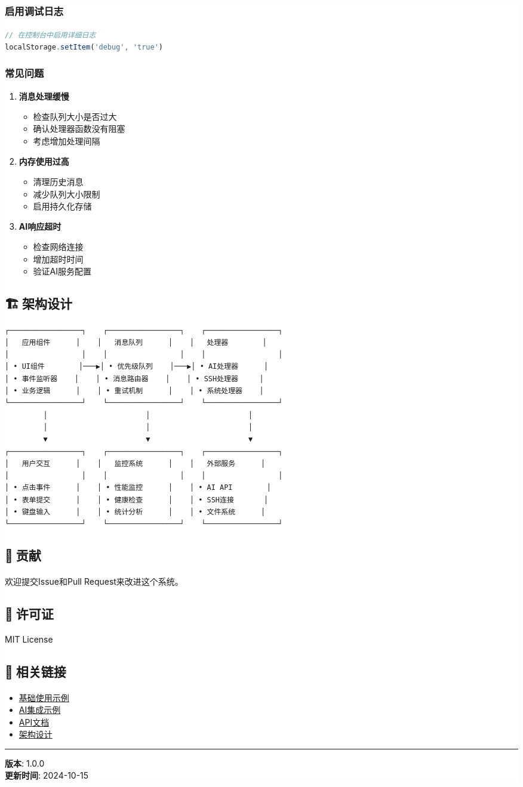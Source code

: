### 启用调试日志

```javascript
// 在控制台中启用详细日志
localStorage.setItem('debug', 'true')
```

### 常见问题

1. **消息处理缓慢**
   - 检查队列大小是否过大
   - 确认处理器函数没有阻塞
   - 考虑增加处理间隔

2. **内存使用过高**
   - 清理历史消息
   - 减少队列大小限制
   - 启用持久化存储

3. **AI响应超时**
   - 检查网络连接
   - 增加超时时间
   - 验证AI服务配置

## 🏗️ 架构设计

```
┌─────────────────┐    ┌─────────────────┐    ┌─────────────────┐
│   应用组件      │    │   消息队列      │    │   处理器        │
│                 │    │                 │    │                 │
│ • UI组件        │───▶│ • 优先级队列    │───▶│ • AI处理器      │
│ • 事件监听器    │    │ • 消息路由器    │    │ • SSH处理器     │
│ • 业务逻辑      │    │ • 重试机制      │    │ • 系统处理器    │
└─────────────────┘    └─────────────────┘    └─────────────────┘
         │                       │                       │
         │                       │                       │
         ▼                       ▼                       ▼
┌─────────────────┐    ┌─────────────────┐    ┌─────────────────┐
│   用户交互      │    │   监控系统      │    │   外部服务      │
│                 │    │                 │    │                 │
│ • 点击事件      │    │ • 性能监控      │    │ • AI API        │
│ • 表单提交      │    │ • 健康检查      │    │ • SSH连接       │
│ • 键盘输入      │    │ • 统计分析      │    │ • 文件系统      │
└─────────────────┘    └─────────────────┘    └─────────────────┘
```

## 🤝 贡献

欢迎提交Issue和Pull Request来改进这个系统。

## 📄 许可证

MIT License

## 🔗 相关链接

- [基础使用示例](./examples/BasicUsage.js)
- [AI集成示例](./examples/AIIntegrationExample.js)
- [API文档](./docs/api.md)
- [架构设计](./docs/architecture.md)

---

**版本**: 1.0.0  
**更新时间**: 2024-10-15
